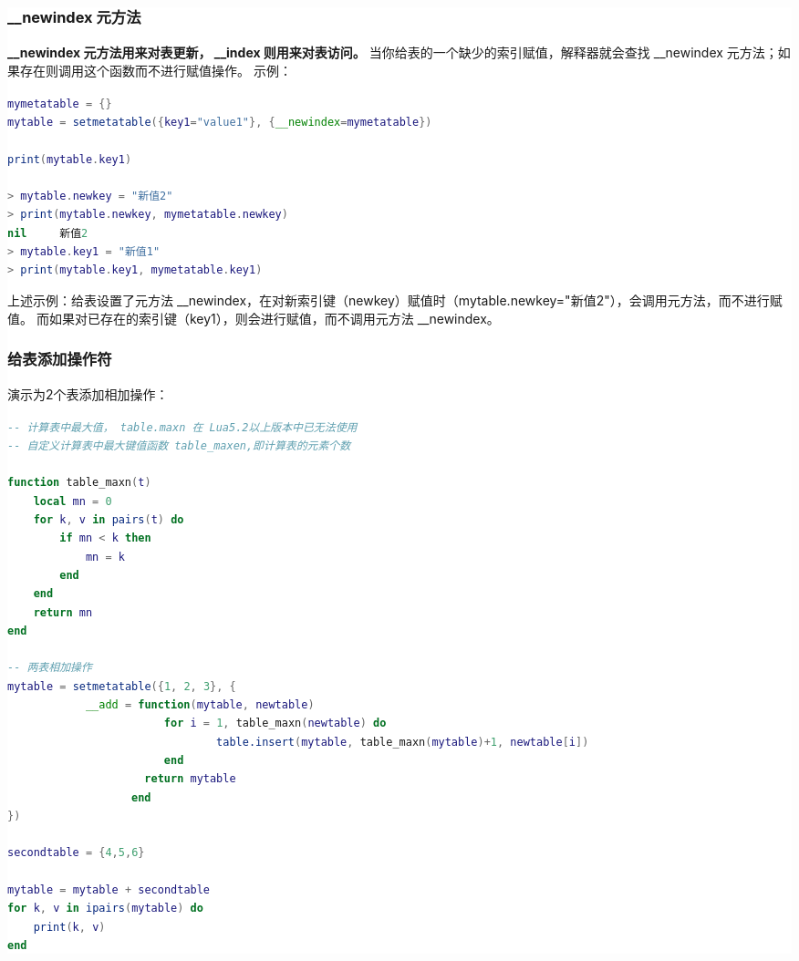 ### __newindex 元方法

**__newindex 元方法用来对表更新， __index 则用来对表访问。**
当你给表的一个缺少的索引赋值，解释器就会查找 __newindex 元方法；如果存在则调用这个函数而不进行赋值操作。
示例：

```lua
mymetatable = {}
mytable = setmetatable({key1="value1"}, {__newindex=mymetatable})

print(mytable.key1)

> mytable.newkey = "新值2"
> print(mytable.newkey, mymetatable.newkey)
nil     新值2
> mytable.key1 = "新值1"
> print(mytable.key1, mymetatable.key1)
```

上述示例：给表设置了元方法 __newindex，在对新索引键（newkey）赋值时（mytable.newkey="新值2"），会调用元方法，而不进行赋值。
而如果对已存在的索引键（key1），则会进行赋值，而不调用元方法 __newindex。

### 给表添加操作符

演示为2个表添加相加操作：

```lua
-- 计算表中最大值， table.maxn 在 Lua5.2以上版本中已无法使用
-- 自定义计算表中最大键值函数 table_maxen,即计算表的元素个数

function table_maxn(t)
    local mn = 0
    for k, v in pairs(t) do
        if mn < k then
            mn = k
        end
    end
    return mn
end

-- 两表相加操作
mytable = setmetatable({1, 2, 3}, {
            __add = function(mytable, newtable)
                        for i = 1, table_maxn(newtable) do
                                table.insert(mytable, table_maxn(mytable)+1, newtable[i])
                        end
                     return mytable
                   end
})

secondtable = {4,5,6}

mytable = mytable + secondtable
for k, v in ipairs(mytable) do
    print(k, v)
end


```
